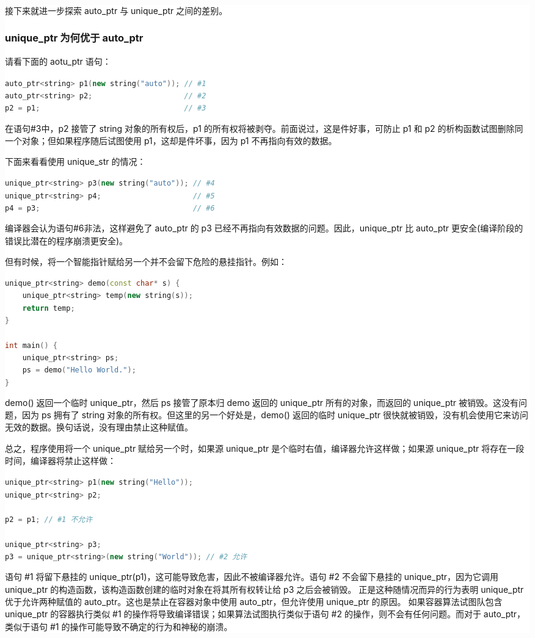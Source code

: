 接下来就进一步探索 auto_ptr 与 unique_ptr 之间的差别。

### unique_ptr 为何优于 auto_ptr

请看下面的 aotu_ptr 语句：

```cpp
auto_ptr<string> p1(new string("auto")); // #1
auto_ptr<string> p2;                     // #2
p2 = p1;                                 // #3
```

在语句#3中，p2 接管了 string 对象的所有权后，p1 的所有权将被剥夺。前面说过，这是件好事，可防止 p1 和 p2 的析构函数试图删除同一个对象；但如果程序随后试图使用 p1，这却是件坏事，因为 p1 不再指向有效的数据。

下面来看看使用 unique_str 的情况：

```cpp
unique_ptr<string> p3(new string("auto")); // #4
unique_ptr<string> p4;                     // #5
p4 = p3;                                   // #6
```

编译器会认为语句#6非法，这样避免了 auto_ptr 的 p3 已经不再指向有效数据的问题。因此，unique_ptr 比 auto_ptr 更安全(编译阶段的错误比潜在的程序崩溃更安全)。

但有时候，将一个智能指针赋给另一个并不会留下危险的悬挂指针。例如：

```cpp
unique_ptr<string> demo(const char* s) {
    unique_ptr<string> temp(new string(s));
    return temp;
}

int main() {
    unique_ptr<string> ps;
    ps = demo("Hello World.");
}
```

demo() 返回一个临时 unique_ptr，然后 ps 接管了原本归 demo 返回的 unique_ptr 所有的对象，而返回的 unique_ptr 被销毁。这没有问题，因为 ps 拥有了 string 对象的所有权。但这里的另一个好处是，demo() 返回的临时 unique_ptr 很快就被销毁，没有机会使用它来访问无效的数据。换句话说，没有理由禁止这种赋值。

总之，程序使用将一个 unique_ptr 赋给另一个时，如果源 unique_ptr 是个临时右值，编译器允许这样做；如果源 unique_ptr 将存在一段时间，编译器将禁止这样做：

```cpp
unique_ptr<string> p1(new string("Hello"));
unique_ptr<string> p2;

p2 = p1; // #1 不允许

unique_ptr<string> p3;
p3 = unique_ptr<string>(new string("World")); // #2 允许
```

语句 #1 将留下悬挂的 unique_ptr(p1)，这可能导致危害，因此不被编译器允许。语句 #2 不会留下悬挂的 unique_ptr，因为它调用 unique_ptr 的构造函数，该构造函数创建的临时对象在将其所有权转让给 p3 之后会被销毁。
正是这种随情况而异的行为表明 unique_ptr 优于允许两种赋值的 auto_ptr。这也是禁止在容器对象中使用 auto_ptr，但允许使用 unique_ptr 的原因。
如果容器算法试图队包含 unique_ptr 的容器执行类似 #1 的操作将导致编译错误；如果算法试图执行类似于语句 #2 的操作，则不会有任何问题。而对于 auto_ptr，类似于语句 #1 的操作可能导致不确定的行为和神秘的崩溃。
